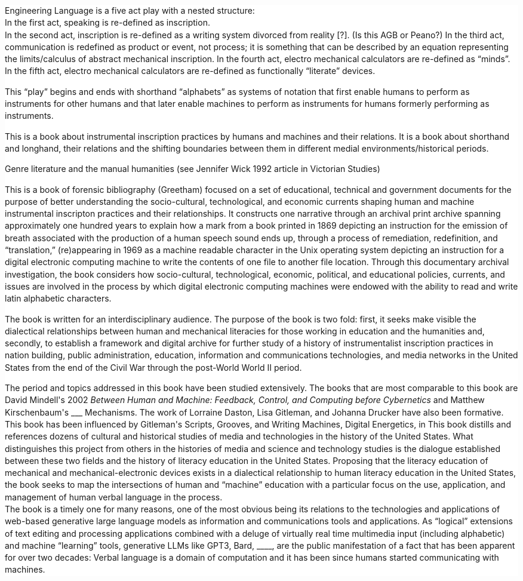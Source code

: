 

Engineering Language is a five act play with a nested structure:  
In the first act, speaking is re-defined as inscription.  
In the second act, inscription is re-defined as a writing system divorced from reality [?]. (Is this AGB or Peano?)
In the third act, communication is redefined as product or event, not process; it is something that can be described by an equation representing the limits/calculus of abstract mechanical inscription.
In the fourth act, electro mechanical calculators are re-defined as “minds”.
In the fifth act, electro mechanical calculators are re-defined as functionally “literate” devices.

This “play” begins and ends with shorthand “alphabets” as systems of notation that first enable humans to perform as instruments for other humans and that later enable machines to perform as instruments for humans formerly performing as instruments.  


This is a book about instrumental inscription practices by humans and machines and their relations.  It is a book about shorthand and longhand, their relations and the shifting boundaries between them in different medial environments/historical periods.  

Genre literature and the manual humanities (see Jennifer Wick 1992 article in Victorian Studies)


This is a book of forensic bibliography (Greetham) focused on a set of educational, technical and government documents for the purpose of better understanding the socio-cultural, technological, and economic currents shaping human and machine instrumental inscripton practices and their relationships.  It constructs one narrative through an archival print archive spanning approximately one hundred years to explain how a mark from a book printed in 1869 depicting an instruction for the emission of breath associated with the production of a human speech sound ends up, through a process of remediation, redefinition, and “translation,” (re)appearing in 1969 as a machine readable character in the Unix operating system depicting an instruction for a digital electronic computing machine to write the contents of one file to another file location.  Through this documentary archival investigation, the book considers how socio-cultural, technological, economic, political, and educational policies, currents, and issues are involved in the process by which digital electronic computing machines were endowed with the ability to read and write latin alphabetic characters.   

The book is written for an interdisciplinary audience.  The purpose of the book is two fold: first, it seeks make visible the dialectical relationships between human and mechanical literacies for those working in education and the humanities and, secondly, to establish a framework and digital archive for further study of a history of instrumentalist inscription practices in nation building, public administration, education, information and communications technologies, and media networks in the United States from the end of the Civil War through the post-World World II period. 
 
The period and topics addressed in this book have been studied extensively.  The books that are most comparable to this book are David Mindell's 2002 _Between Human and Machine: Feedback, Control, and
Computing before Cybernetics_ and Matthew Kirschenbaum's ___ Mechanisms.  The work of Lorraine Daston, Lisa Gitleman, and Johanna Drucker have also been formative.  This book has been influenced by Gitleman's Scripts, Grooves, and Writing Machines, Digital Energetics, in This book distills and references dozens of cultural and historical studies of media and technologies in the history of the United States.   What distinguishes this project from others in the histories of media and science and technology studies is the dialogue established between these two fields and the history of literacy education in the United States.  Proposing that the literacy education of mechanical and mechanical-electronic devices exists in a dialectical relationship to human literacy education in the United States, the book seeks to map the intersections of human and “machine” education with a particular focus on the use, application, and management of human verbal language in the process.   
The book is a timely one for many reasons, one of the most obvious being its relations to the technologies and applications of web-based generative large language models as information and communications tools and applications. As “logical” extensions of text editing and processing applications combined with a deluge of virtually real time multimedia input (including alphabetic) and machine “learning” tools, generative LLMs like GPT3, Bard, ____, are the public manifestation of a fact that has been apparent for over two decades: Verbal language is a domain of computation and it has been since humans started communicating with machines.  
